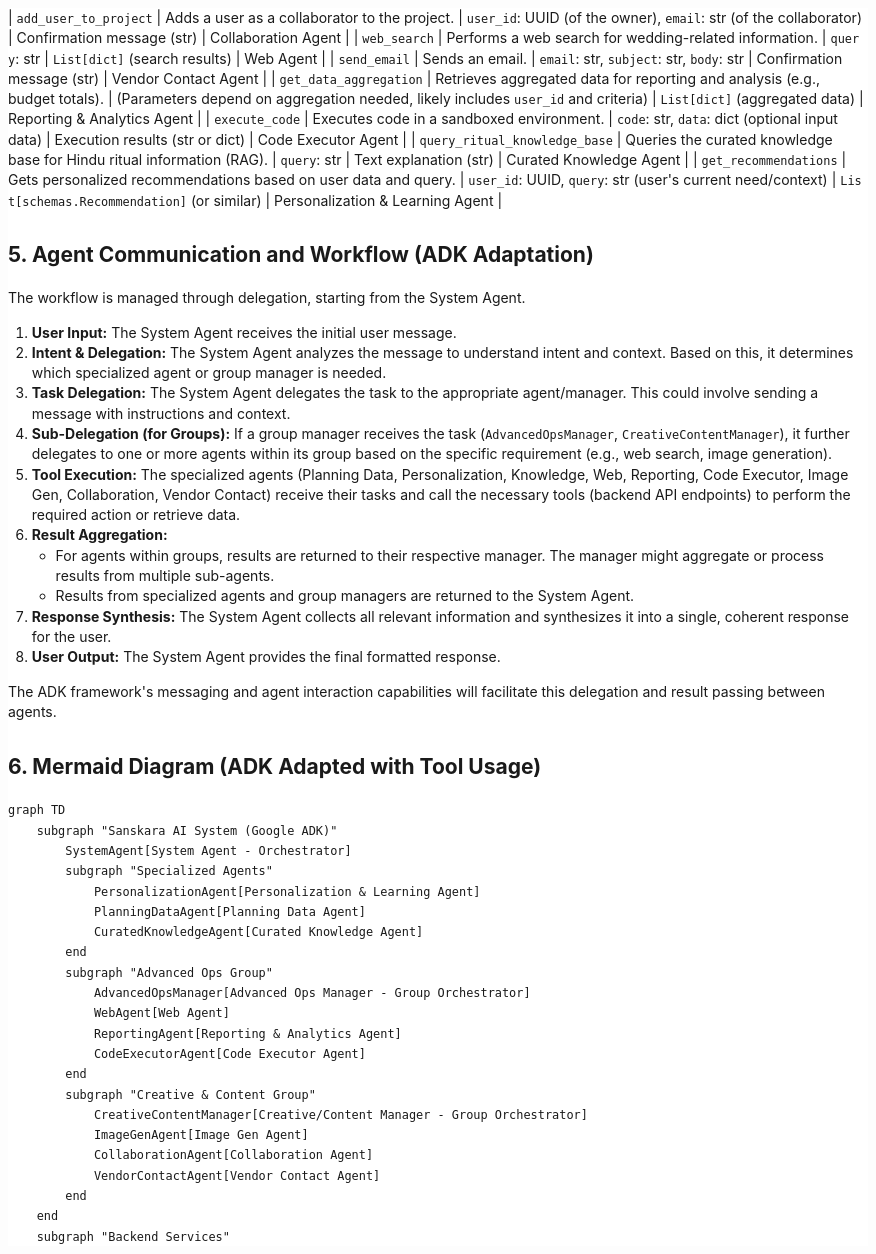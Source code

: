 | `add_user_to_project`          | Adds a user as a collaborator to the project.                               | `user_id`: UUID (of the owner), `email`: str (of the collaborator)                                      | Confirmation message (str)                  | Collaboration Agent                                                             |
| `web_search`                   | Performs a web search for wedding-related information.                      | `query`: str                                                                                            | `List[dict]` (search results)               | Web Agent                                                                       |
| `send_email`                   | Sends an email.                                                             | `email`: str, `subject`: str, `body`: str                                                               | Confirmation message (str)                  | Vendor Contact Agent                                                            |
| `get_data_aggregation`         | Retrieves aggregated data for reporting and analysis (e.g., budget totals). | (Parameters depend on aggregation needed, likely includes `user_id` and criteria)                     | `List[dict]` (aggregated data)              | Reporting & Analytics Agent                                                     |
| `execute_code`                 | Executes code in a sandboxed environment.                                   | `code`: str, `data`: dict (optional input data)                                                         | Execution results (str or dict)             | Code Executor Agent                                                             |
| `query_ritual_knowledge_base`  | Queries the curated knowledge base for Hindu ritual information (RAG).      | `query`: str                                                                                            | Text explanation (str)                      | Curated Knowledge Agent                                                         |
| `get_recommendations`          | Gets personalized recommendations based on user data and query.               | `user_id`: UUID, `query`: str (user's current need/context)                                            | `List[schemas.Recommendation]` (or similar) | Personalization & Learning Agent                                                |

## 5. Agent Communication and Workflow (ADK Adaptation)

The workflow is managed through delegation, starting from the System Agent.

1.  **User Input:** The System Agent receives the initial user message.
2.  **Intent & Delegation:** The System Agent analyzes the message to understand intent and context. Based on this, it determines which specialized agent or group manager is needed.
3.  **Task Delegation:** The System Agent delegates the task to the appropriate agent/manager. This could involve sending a message with instructions and context.
4.  **Sub-Delegation (for Groups):** If a group manager receives the task (`AdvancedOpsManager`, `CreativeContentManager`), it further delegates to one or more agents within its group based on the specific requirement (e.g., web search, image generation).
5.  **Tool Execution:** The specialized agents (Planning Data, Personalization, Knowledge, Web, Reporting, Code Executor, Image Gen, Collaboration, Vendor Contact) receive their tasks and call the necessary tools (backend API endpoints) to perform the required action or retrieve data.
6.  **Result Aggregation:**
    *   For agents within groups, results are returned to their respective manager. The manager might aggregate or process results from multiple sub-agents.
    *   Results from specialized agents and group managers are returned to the System Agent.
7.  **Response Synthesis:** The System Agent collects all relevant information and synthesizes it into a single, coherent response for the user.
8.  **User Output:** The System Agent provides the final formatted response.

The ADK framework's messaging and agent interaction capabilities will facilitate this delegation and result passing between agents.

## 6. Mermaid Diagram (ADK Adapted with Tool Usage)

```mermaid
graph TD
    subgraph "Sanskara AI System (Google ADK)"
        SystemAgent[System Agent - Orchestrator]
        subgraph "Specialized Agents"
            PersonalizationAgent[Personalization & Learning Agent]
            PlanningDataAgent[Planning Data Agent]
            CuratedKnowledgeAgent[Curated Knowledge Agent]
        end
        subgraph "Advanced Ops Group"
            AdvancedOpsManager[Advanced Ops Manager - Group Orchestrator]
            WebAgent[Web Agent]
            ReportingAgent[Reporting & Analytics Agent]
            CodeExecutorAgent[Code Executor Agent]
        end
        subgraph "Creative & Content Group"
            CreativeContentManager[Creative/Content Manager - Group Orchestrator]
            ImageGenAgent[Image Gen Agent]
            CollaborationAgent[Collaboration Agent]
            VendorContactAgent[Vendor Contact Agent]
        end
    end
    subgraph "Backend Services"
```